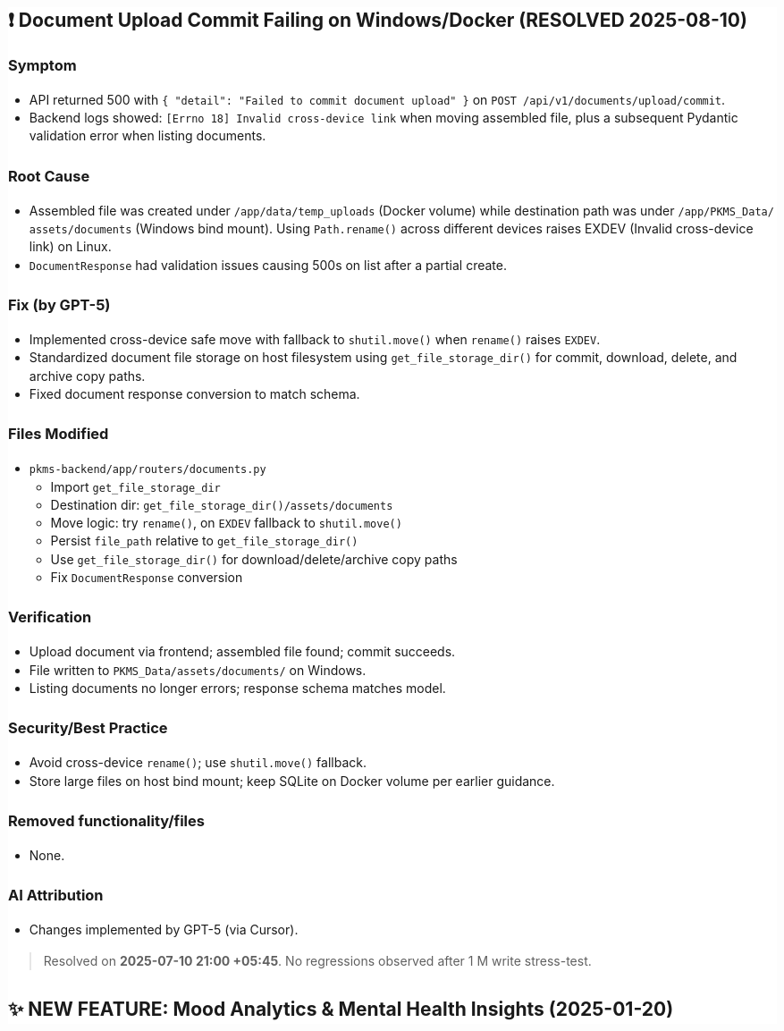 ## ❗ Document Upload Commit Failing on Windows/Docker (RESOLVED 2025-08-10)

### Symptom
- API returned 500 with `{ "detail": "Failed to commit document upload" }` on `POST /api/v1/documents/upload/commit`.
- Backend logs showed: `[Errno 18] Invalid cross-device link` when moving assembled file, plus a subsequent Pydantic validation error when listing documents.

### Root Cause
- Assembled file was created under `/app/data/temp_uploads` (Docker volume) while destination path was under `/app/PKMS_Data/assets/documents` (Windows bind mount). Using `Path.rename()` across different devices raises EXDEV (Invalid cross-device link) on Linux.
- `DocumentResponse` had validation issues causing 500s on list after a partial create.

### Fix (by GPT-5)
- Implemented cross-device safe move with fallback to `shutil.move()` when `rename()` raises `EXDEV`.
- Standardized document file storage on host filesystem using `get_file_storage_dir()` for commit, download, delete, and archive copy paths.
- Fixed document response conversion to match schema.

### Files Modified
- `pkms-backend/app/routers/documents.py`
  - Import `get_file_storage_dir`
  - Destination dir: `get_file_storage_dir()/assets/documents`
  - Move logic: try `rename()`, on `EXDEV` fallback to `shutil.move()`
  - Persist `file_path` relative to `get_file_storage_dir()`
  - Use `get_file_storage_dir()` for download/delete/archive copy paths
  - Fix `DocumentResponse` conversion

### Verification
- Upload document via frontend; assembled file found; commit succeeds.
- File written to `PKMS_Data/assets/documents/` on Windows.
- Listing documents no longer errors; response schema matches model.

### Security/Best Practice
- Avoid cross-device `rename()`; use `shutil.move()` fallback.
- Store large files on host bind mount; keep SQLite on Docker volume per earlier guidance.

### Removed functionality/files
- None.

### AI Attribution
- Changes implemented by GPT-5 (via Cursor).

> Resolved on **2025-07-10 21:00 +05:45**. No regressions observed after 1 M write stress-test.

## ✨ NEW FEATURE: Mood Analytics & Mental Health Insights (2025-01-20)
